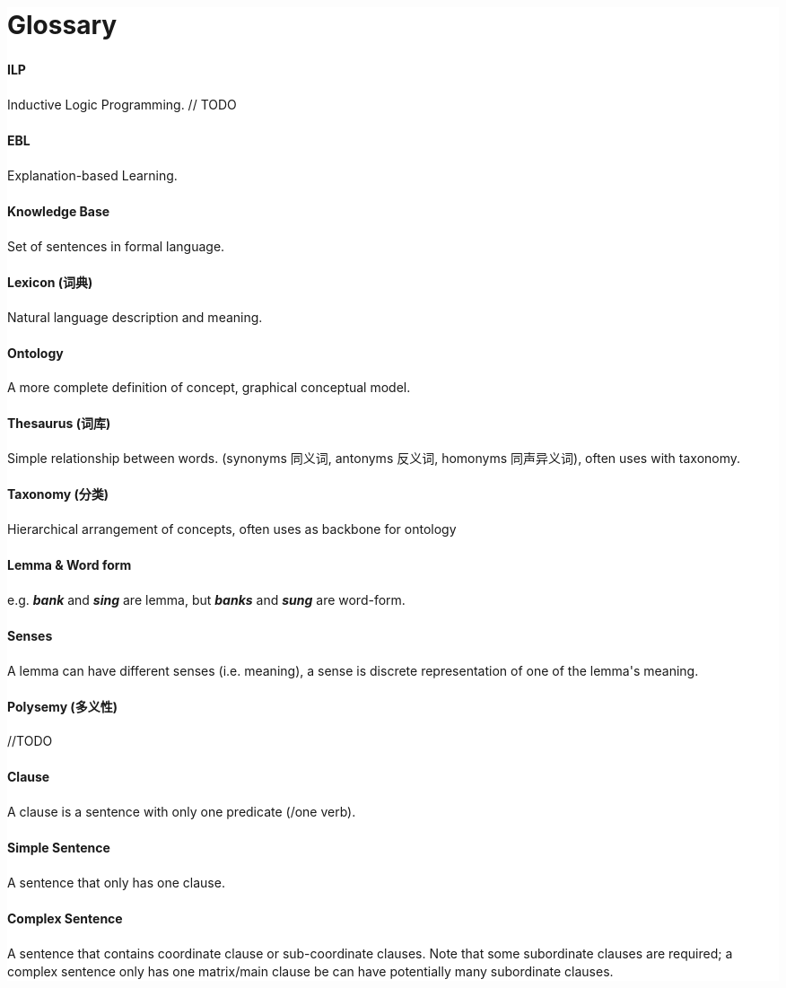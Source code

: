 # Glossary

#### ILP

Inductive Logic Programming. // TODO

#### EBL

Explanation-based Learning.

#### Knowledge Base

Set of sentences in formal language.

#### Lexicon (词典)

Natural language description and meaning.

#### Ontology

A more complete definition of concept, graphical conceptual model.

#### Thesaurus (词库)

Simple relationship between words. (synonyms 同义词, antonyms 反义词, homonyms 同声异义词), often uses with taxonomy.

#### Taxonomy (分类)

Hierarchical arrangement of concepts, often uses as backbone for ontology

#### Lemma & Word form

e.g. ***bank*** and ***sing*** are lemma, but ***banks*** and ***sung*** are word-form.

#### Senses

A lemma can have different senses (i.e. meaning), a sense is discrete representation of one of the lemma's meaning.

#### Polysemy (多义性)

//TODO

#### Clause

A clause is a sentence with only one predicate (/one verb).

#### Simple Sentence

A sentence that only has one clause.

#### Complex Sentence

A sentence that contains coordinate clause or sub-coordinate clauses. Note that some subordinate clauses are required; a complex sentence only has one matrix/main clause be can have potentially many subordinate clauses.
